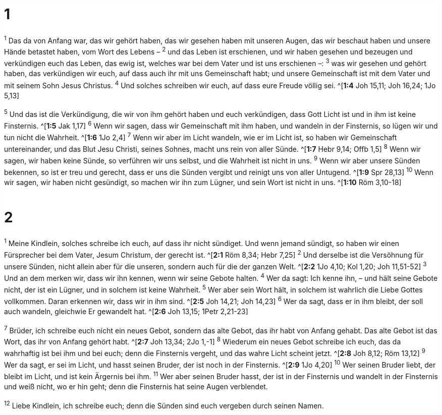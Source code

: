 # 1
<sup class='bibleverse'>1</sup> Das da von Anfang war, das wir gehört haben, das wir gesehen haben mit unseren Augen, das wir beschaut haben und unsere Hände betastet haben, vom Wort des Lebens – <sup class='bibleverse'>2</sup> und das Leben ist erschienen, und wir haben gesehen und bezeugen und verkündigen euch das Leben, das ewig ist, welches war bei dem Vater und ist uns erschienen –: <sup class='bibleverse'>3</sup> was wir gesehen und gehört haben, das verkündigen wir euch, auf dass auch ihr mit uns Gemeinschaft habt; und unsere Gemeinschaft ist mit dem Vater und mit seinem Sohn Jesus Christus. <sup class='bibleverse'>4</sup> Und solches schreiben wir euch, auf dass eure Freude völlig sei. 
^[**1:4** Joh 15,11; Joh 16,24; 1Jo 5,13] 


<sup class='bibleverse'>5</sup> Und das ist die Verkündigung, die wir von ihm gehört haben und euch verkündigen, dass Gott Licht ist und in ihm ist keine Finsternis. ^[**1:5** Jak 1,17] <sup class='bibleverse'>6</sup> Wenn wir sagen, dass wir Gemeinschaft mit ihm haben, und wandeln in der Finsternis, so lügen wir und tun nicht die Wahrheit. ^[**1:6** 1Jo 2,4] <sup class='bibleverse'>7</sup> Wenn wir aber im Licht wandeln, wie er im Licht ist, so haben wir Gemeinschaft untereinander, und das Blut Jesu Christi, seines Sohnes, macht uns rein von aller Sünde. ^[**1:7** Hebr 9,14; Offb 1,5] <sup class='bibleverse'>8</sup> Wenn wir sagen, wir haben keine Sünde, so verführen wir uns selbst, und die Wahrheit ist nicht in uns. <sup class='bibleverse'>9</sup> Wenn wir aber unsere Sünden bekennen, so ist er treu und gerecht, dass er uns die Sünden vergibt und reinigt uns von aller Untugend. ^[**1:9** Spr 28,13] <sup class='bibleverse'>10</sup> Wenn wir sagen, wir haben nicht gesündigt, so machen wir ihn zum Lügner, und sein Wort ist nicht in uns. ^[**1:10** Röm 3,10-18] 
     
# 2
<sup class='bibleverse'>1</sup> Meine Kindlein, solches schreibe ich euch, auf dass ihr nicht sündiget. Und wenn jemand sündigt, so haben wir einen Fürsprecher bei dem Vater, Jesum Christum, der gerecht ist. ^[**2:1** Röm 8,34; Hebr 7,25] <sup class='bibleverse'>2</sup> Und derselbe ist die Versöhnung für unsere Sünden, nicht allein aber für die unseren, sondern auch für die der ganzen Welt. ^[**2:2** 1Jo 4,10; Kol 1,20; Joh 11,51-52] <sup class='bibleverse'>3</sup> Und an dem merken wir, dass wir ihn kennen, wenn wir seine Gebote halten. <sup class='bibleverse'>4</sup> Wer da sagt: Ich kenne ihn, – und hält seine Gebote nicht, der ist ein Lügner, und in solchem ist keine Wahrheit. <sup class='bibleverse'>5</sup> Wer aber sein Wort hält, in solchem ist wahrlich die Liebe Gottes vollkommen. Daran erkennen wir, dass wir in ihm sind. ^[**2:5** Joh 14,21; Joh 14,23] <sup class='bibleverse'>6</sup> Wer da sagt, dass er in ihm bleibt, der soll auch wandeln, gleichwie Er gewandelt hat. 
^[**2:6** Joh 13,15; 1Petr 2,21-23] 
   

<sup class='bibleverse'>7</sup> Brüder, ich schreibe euch nicht ein neues Gebot, sondern das alte Gebot, das ihr habt von Anfang gehabt. Das alte Gebot ist das Wort, das ihr von Anfang gehört habt. ^[**2:7** Joh 13,34; 2Jo 1,-1] <sup class='bibleverse'>8</sup> Wiederum ein neues Gebot schreibe ich euch, das da wahrhaftig ist bei ihm und bei euch; denn die Finsternis vergeht, und das wahre Licht scheint jetzt. ^[**2:8** Joh 8,12; Röm 13,12] <sup class='bibleverse'>9</sup> Wer da sagt, er sei im Licht, und hasst seinen Bruder, der ist noch in der Finsternis. ^[**2:9** 1Jo 4,20] <sup class='bibleverse'>10</sup> Wer seinen Bruder liebt, der bleibt im Licht, und ist kein Ärgernis bei ihm. <sup class='bibleverse'>11</sup> Wer aber seinen Bruder hasst, der ist in der Finsternis und wandelt in der Finsternis und weiß nicht, wo er hin geht; denn die Finsternis hat seine Augen verblendet. 

  

<sup class='bibleverse'>12</sup> Liebe Kindlein, ich schreibe euch; denn die Sünden sind euch vergeben durch seinen Namen. 
